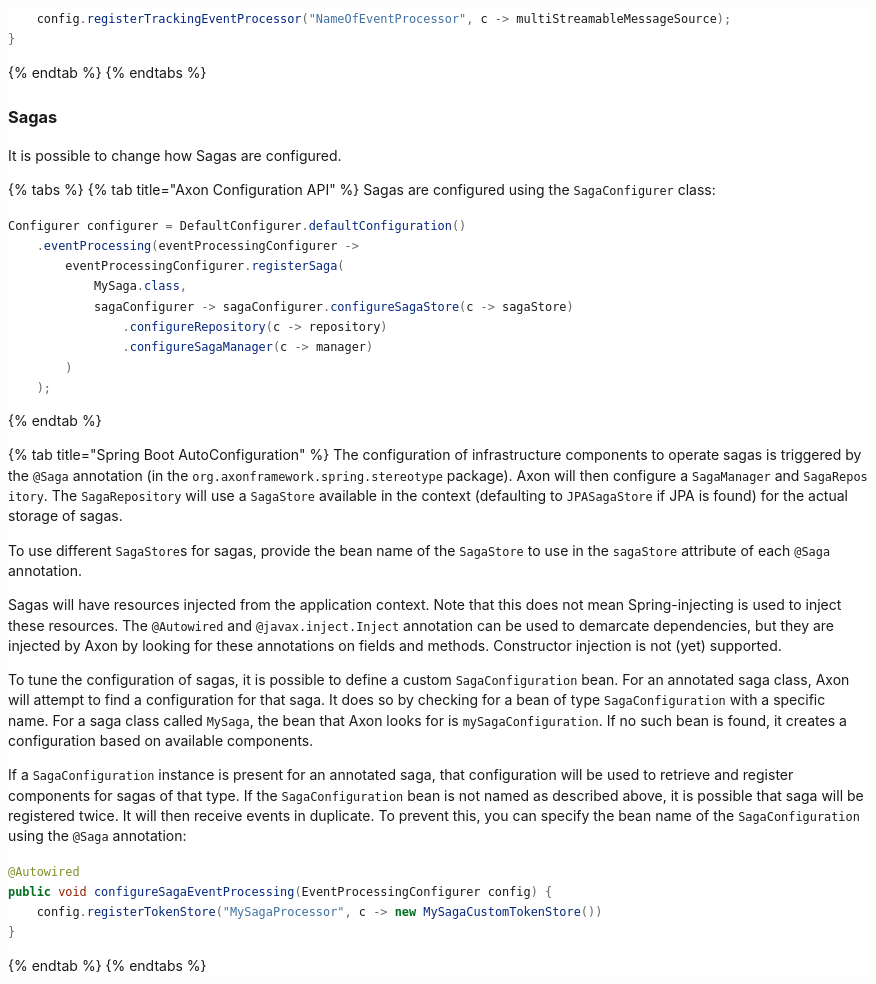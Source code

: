```java
    config.registerTrackingEventProcessor("NameOfEventProcessor", c -> multiStreamableMessageSource);
}
```
{% endtab %}
{% endtabs %}

### Sagas

It is possible to change how Sagas are configured.

{% tabs %}
{% tab title="Axon Configuration API" %}
Sagas are configured using the `SagaConfigurer` class:

```java
Configurer configurer = DefaultConfigurer.defaultConfiguration()
    .eventProcessing(eventProcessingConfigurer -> 
        eventProcessingConfigurer.registerSaga(
            MySaga.class,
            sagaConfigurer -> sagaConfigurer.configureSagaStore(c -> sagaStore)
                .configureRepository(c -> repository)
                .configureSagaManager(c -> manager)
        )
    );
```
{% endtab %}

{% tab title="Spring Boot AutoConfiguration" %}
The configuration of infrastructure components to operate sagas is triggered by the `@Saga` annotation \(in the `org.axonframework.spring.stereotype` package\). Axon will then configure a `SagaManager` and `SagaRepository`. The `SagaRepository` will use a `SagaStore` available in the context \(defaulting to `JPASagaStore` if JPA is found\) for the actual storage of sagas.

To use different `SagaStore`s for sagas, provide the bean name of the `SagaStore` to use in the `sagaStore` attribute of each `@Saga` annotation.

Sagas will have resources injected from the application context. Note that this does not mean Spring-injecting is used to inject these resources. The `@Autowired` and `@javax.inject.Inject` annotation can be used to demarcate dependencies, but they are injected by Axon by looking for these annotations on fields and methods. Constructor injection is not \(yet\) supported.

To tune the configuration of sagas, it is possible to define a custom `SagaConfiguration` bean. For an annotated saga class, Axon will attempt to find a configuration for that saga. It does so by checking for a bean of type `SagaConfiguration` with a specific name. For a saga class called `MySaga`, the bean that Axon looks for is `mySagaConfiguration`. If no such bean is found, it creates a configuration based on available components.

If a `SagaConfiguration` instance is present for an annotated saga, that configuration will be used to retrieve and register components for sagas of that type. If the `SagaConfiguration` bean is not named as described above, it is possible that saga will be registered twice. It will then receive events in duplicate. To prevent this, you can specify the bean name of the `SagaConfiguration` using the `@Saga` annotation:

```java
@Autowired
public void configureSagaEventProcessing(EventProcessingConfigurer config) {
    config.registerTokenStore("MySagaProcessor", c -> new MySagaCustomTokenStore())
}
```
{% endtab %}
{% endtabs %}
